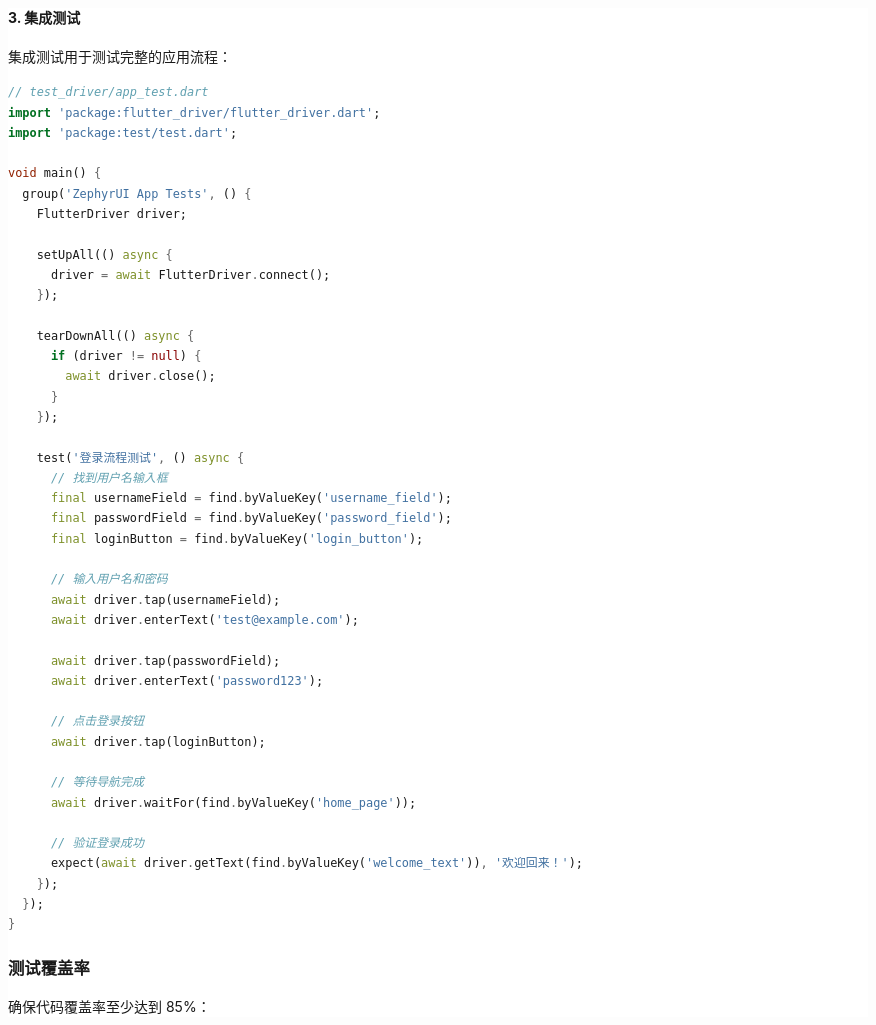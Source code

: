 #### 3. 集成测试

集成测试用于测试完整的应用流程：

```dart
// test_driver/app_test.dart
import 'package:flutter_driver/flutter_driver.dart';
import 'package:test/test.dart';

void main() {
  group('ZephyrUI App Tests', () {
    FlutterDriver driver;

    setUpAll(() async {
      driver = await FlutterDriver.connect();
    });

    tearDownAll(() async {
      if (driver != null) {
        await driver.close();
      }
    });

    test('登录流程测试', () async {
      // 找到用户名输入框
      final usernameField = find.byValueKey('username_field');
      final passwordField = find.byValueKey('password_field');
      final loginButton = find.byValueKey('login_button');

      // 输入用户名和密码
      await driver.tap(usernameField);
      await driver.enterText('test@example.com');
      
      await driver.tap(passwordField);
      await driver.enterText('password123');

      // 点击登录按钮
      await driver.tap(loginButton);

      // 等待导航完成
      await driver.waitFor(find.byValueKey('home_page'));

      // 验证登录成功
      expect(await driver.getText(find.byValueKey('welcome_text')), '欢迎回来！');
    });
  });
}
```

### 测试覆盖率

确保代码覆盖率至少达到 85%：
